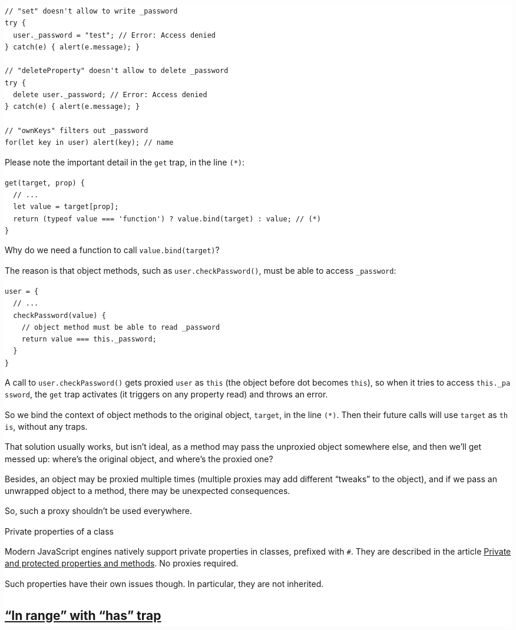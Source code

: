     // "set" doesn't allow to write _password
    try {
      user._password = "test"; // Error: Access denied
    } catch(e) { alert(e.message); }

    // "deleteProperty" doesn't allow to delete _password
    try {
      delete user._password; // Error: Access denied
    } catch(e) { alert(e.message); }

    // "ownKeys" filters out _password
    for(let key in user) alert(key); // name

Please note the important detail in the `get` trap, in the line `(*)`:

    get(target, prop) {
      // ...
      let value = target[prop];
      return (typeof value === 'function') ? value.bind(target) : value; // (*)
    }

Why do we need a function to call `value.bind(target)`?

The reason is that object methods, such as `user.checkPassword()`, must be able to access `_password`:

    user = {
      // ...
      checkPassword(value) {
        // object method must be able to read _password
        return value === this._password;
      }
    }

A call to `user.checkPassword()` gets proxied `user` as `this` (the object before dot becomes `this`), so when it tries to access `this._password`, the `get` trap activates (it triggers on any property read) and throws an error.

So we bind the context of object methods to the original object, `target`, in the line `(*)`. Then their future calls will use `target` as `this`, without any traps.

That solution usually works, but isn’t ideal, as a method may pass the unproxied object somewhere else, and then we’ll get messed up: where’s the original object, and where’s the proxied one?

Besides, an object may be proxied multiple times (multiple proxies may add different “tweaks” to the object), and if we pass an unwrapped object to a method, there may be unexpected consequences.

So, such a proxy shouldn’t be used everywhere.

<span class="important__type">Private properties of a class</span>

Modern JavaScript engines natively support private properties in classes, prefixed with `#`. They are described in the article [Private and protected properties and methods](/private-protected-properties-methods). No proxies required.

Such properties have their own issues though. In particular, they are not inherited.

## <a href="#in-range-with-has-trap" id="in-range-with-has-trap" class="main__anchor">“In range” with “has” trap</a>
